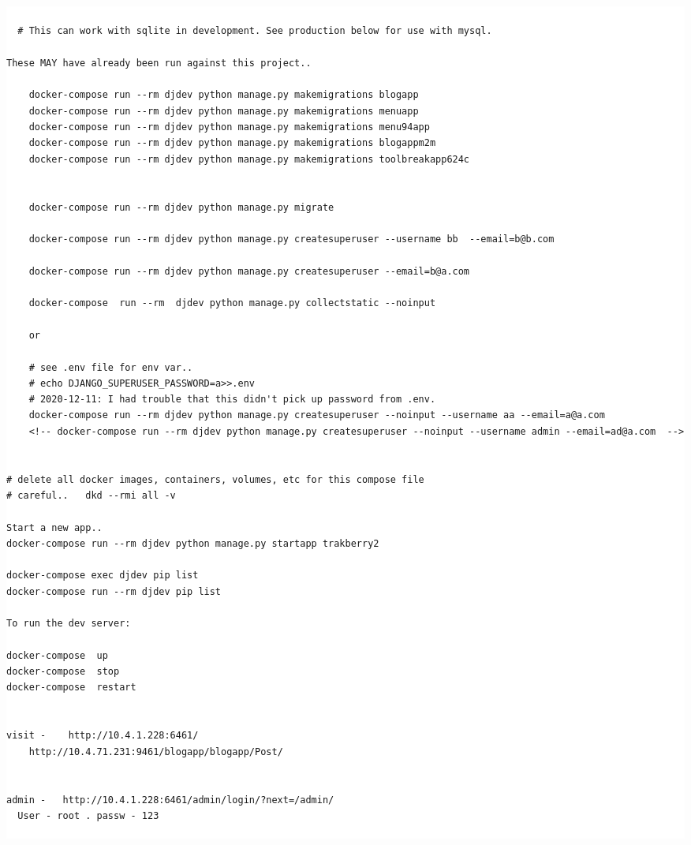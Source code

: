```
  
  # This can work with sqlite in development. See production below for use with mysql.

These MAY have already been run against this project..

    docker-compose run --rm djdev python manage.py makemigrations blogapp
    docker-compose run --rm djdev python manage.py makemigrations menuapp
    docker-compose run --rm djdev python manage.py makemigrations menu94app
    docker-compose run --rm djdev python manage.py makemigrations blogappm2m
    docker-compose run --rm djdev python manage.py makemigrations toolbreakapp624c


    docker-compose run --rm djdev python manage.py migrate 

    docker-compose run --rm djdev python manage.py createsuperuser --username bb  --email=b@b.com

    docker-compose run --rm djdev python manage.py createsuperuser --email=b@a.com
    
    docker-compose  run --rm  djdev python manage.py collectstatic --noinput

    or

    # see .env file for env var..
    # echo DJANGO_SUPERUSER_PASSWORD=a>>.env
    # 2020-12-11: I had trouble that this didn't pick up password from .env.
    docker-compose run --rm djdev python manage.py createsuperuser --noinput --username aa --email=a@a.com 
    <!-- docker-compose run --rm djdev python manage.py createsuperuser --noinput --username admin --email=ad@a.com  -->


# delete all docker images, containers, volumes, etc for this compose file
# careful..   dkd --rmi all -v

Start a new app..
docker-compose run --rm djdev python manage.py startapp trakberry2

docker-compose exec djdev pip list
docker-compose run --rm djdev pip list

To run the dev server:

docker-compose  up
docker-compose  stop
docker-compose  restart


visit -    http://10.4.1.228:6461/
    http://10.4.71.231:9461/blogapp/blogapp/Post/
 
 
admin -   http://10.4.1.228:6461/admin/login/?next=/admin/
  User - root . passw - 123


```
